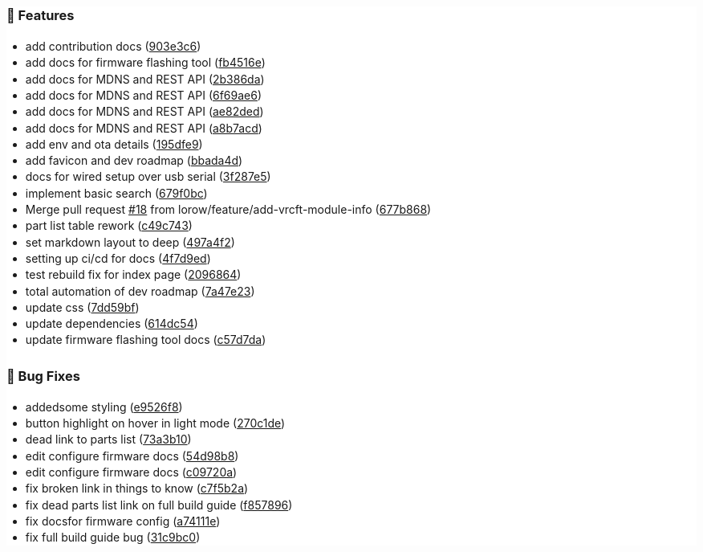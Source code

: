 
### 🍕 Features

* add contribution docs ([903e3c6](https://github.com/Frosty704/EyeTrackVR-Docs/commit/903e3c6065b028ab070a94453de0a2be64444e81))
* add docs for firmware flashing tool ([fb4516e](https://github.com/Frosty704/EyeTrackVR-Docs/commit/fb4516e375e16cedec2861f858d0f8e1c5d9f69d))
* add docs for MDNS  and REST API ([2b386da](https://github.com/Frosty704/EyeTrackVR-Docs/commit/2b386da8ea917b2349d94b16a5fdfac040c2627a))
* add docs for MDNS  and REST API ([6f69ae6](https://github.com/Frosty704/EyeTrackVR-Docs/commit/6f69ae61b394c1ce5779320661c638c7d05c318c))
* add docs for MDNS  and REST API ([ae82ded](https://github.com/Frosty704/EyeTrackVR-Docs/commit/ae82ded5456fe0f47363cdbe75a10c7b9a3ac249))
* add docs for MDNS  and REST API ([a8b7acd](https://github.com/Frosty704/EyeTrackVR-Docs/commit/a8b7acd8bfdb624a0735543d88ebdf93469eed08))
* add env and ota details ([195dfe9](https://github.com/Frosty704/EyeTrackVR-Docs/commit/195dfe98b37d198fe1ec3083e5f763052ab8aa9e))
* add favicon and dev roadmap ([bbada4d](https://github.com/Frosty704/EyeTrackVR-Docs/commit/bbada4defbfe2df8b6aacb7158e4c10d678a8f96))
* docs for wired setup over usb serial ([3f287e5](https://github.com/Frosty704/EyeTrackVR-Docs/commit/3f287e5bcee1ebbedab89abfc273693568eeb88b))
* implement basic search ([679f0bc](https://github.com/Frosty704/EyeTrackVR-Docs/commit/679f0bc0aa678185ccb09b100a76d1f514312590))
* Merge pull request [#18](https://github.com/Frosty704/EyeTrackVR-Docs/issues/18) from lorow/feature/add-vrcft-module-info ([677b868](https://github.com/Frosty704/EyeTrackVR-Docs/commit/677b868c4d2978e749066190d8fbbc75073d8e30))
* part list table rework ([c49c743](https://github.com/Frosty704/EyeTrackVR-Docs/commit/c49c743cd3ec990280fe5886dcb293e48c805670))
* set markdown layout to deep ([497a4f2](https://github.com/Frosty704/EyeTrackVR-Docs/commit/497a4f293cde871a0fdea4044bfb1e33b209aee3))
* setting up ci/cd for docs ([4f7d9ed](https://github.com/Frosty704/EyeTrackVR-Docs/commit/4f7d9ed5163429adc3b79194b302463369083d8a))
* test rebuild fix for index page ([2096864](https://github.com/Frosty704/EyeTrackVR-Docs/commit/20968641ab4fa2b08822c5d281150b71aaf433c9))
* total automation of dev roadmap ([7a47e23](https://github.com/Frosty704/EyeTrackVR-Docs/commit/7a47e23fc22d9437cd52e820de67fc944692adf6))
* update css ([7dd59bf](https://github.com/Frosty704/EyeTrackVR-Docs/commit/7dd59bf18f7407533956d2ac752b010cf8360565))
* update dependencies ([614dc54](https://github.com/Frosty704/EyeTrackVR-Docs/commit/614dc542b8ee70bfdf9083debabfe8834956759a))
* update firmware flashing tool docs ([c57d7da](https://github.com/Frosty704/EyeTrackVR-Docs/commit/c57d7da1eef678d39b0981fe40ea70b2bcf50260))


### 🐛 Bug Fixes

* addedsome styling ([e9526f8](https://github.com/Frosty704/EyeTrackVR-Docs/commit/e9526f8d9b356894c28216bf57a41c7480eae062))
* button highlight on hover in light mode ([270c1de](https://github.com/Frosty704/EyeTrackVR-Docs/commit/270c1de56ead392ae3914ed28e6affac2922e061))
* dead link to parts list ([73a3b10](https://github.com/Frosty704/EyeTrackVR-Docs/commit/73a3b1005ef01ada4f2edd1d3852e952dd771ef5))
* edit configure firmware docs ([54d98b8](https://github.com/Frosty704/EyeTrackVR-Docs/commit/54d98b8f4a434309f900ef6d801cefdfceb9eebe))
* edit configure firmware docs ([c09720a](https://github.com/Frosty704/EyeTrackVR-Docs/commit/c09720a365dba0dc50efb1980c3ba4b67ab9f440))
* fix broken link in things to know ([c7f5b2a](https://github.com/Frosty704/EyeTrackVR-Docs/commit/c7f5b2ad45068864dfc473186f4657b303ac8d2a))
* fix dead parts list link on full build guide ([f857896](https://github.com/Frosty704/EyeTrackVR-Docs/commit/f857896bd77692911907407cb5fb3053e2358507))
* fix docsfor firmware config ([a74111e](https://github.com/Frosty704/EyeTrackVR-Docs/commit/a74111e9e9e2a6e8b906adf387248f163f83c934))
* fix full build guide bug ([31c9bc0](https://github.com/Frosty704/EyeTrackVR-Docs/commit/31c9bc0521086aa334321a99b2759b1d42a1e54a))